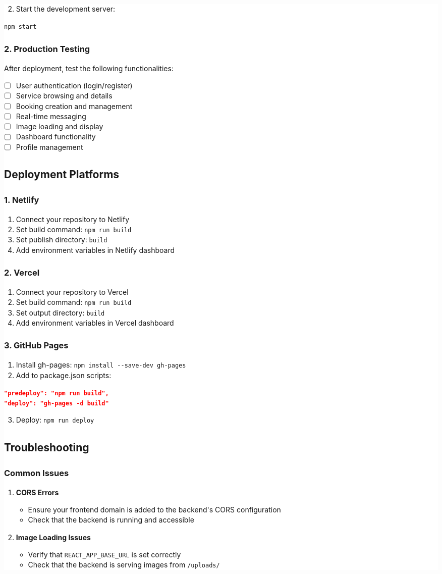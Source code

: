 2. Start the development server:
```bash
npm start
```

### 2. Production Testing
After deployment, test the following functionalities:

- [ ] User authentication (login/register)
- [ ] Service browsing and details
- [ ] Booking creation and management
- [ ] Real-time messaging
- [ ] Image loading and display
- [ ] Dashboard functionality
- [ ] Profile management

## Deployment Platforms

### 1. Netlify
1. Connect your repository to Netlify
2. Set build command: `npm run build`
3. Set publish directory: `build`
4. Add environment variables in Netlify dashboard

### 2. Vercel
1. Connect your repository to Vercel
2. Set build command: `npm run build`
3. Set output directory: `build`
4. Add environment variables in Vercel dashboard

### 3. GitHub Pages
1. Install gh-pages: `npm install --save-dev gh-pages`
2. Add to package.json scripts:
```json
"predeploy": "npm run build",
"deploy": "gh-pages -d build"
```
3. Deploy: `npm run deploy`

## Troubleshooting

### Common Issues

1. **CORS Errors**
   - Ensure your frontend domain is added to the backend's CORS configuration
   - Check that the backend is running and accessible

2. **Image Loading Issues**
   - Verify that `REACT_APP_BASE_URL` is set correctly
   - Check that the backend is serving images from `/uploads/`
